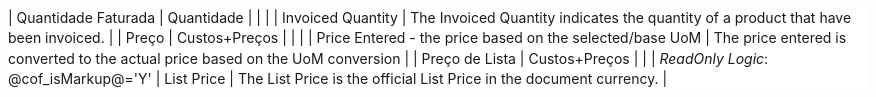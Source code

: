 |        Quantidade Faturada         |            Quantidade             |                                                                                                            |                                 |                                                                                                                                                                                                                                                                                                                                                                                                                                                                                                                                                                                                                                                                                                                                                                                                                                                                                                                                                                                                                                                                                                                                                                                                                                                                                                                                          |                                                Invoiced Quantity                                                 |                                                                                      The Invoiced Quantity indicates the quantity of a product that have been invoiced.                                                                                      |
|               Preço                |           Custos+Preços           |                                                                                                            |                                 |                                                                                                                                                                                                                                                                                                                                                                                                                                                                                                                                                                                                                                                                                                                                                                                                                                                                                                                                                                                                                                                                                                                                                                                                                                                                                                                                          |                             Price Entered - the price based on the selected/base UoM                             |                                                                                        The price entered is converted to the actual price based on the UoM conversion                                                                                        |
|           Preço de Lista           |           Custos+Preços           |                                                                                                            |                                 |                                                                                                                                                                                                                                                                                                                                                                                                                                                                                                                                                                                                                                   <span class="emphasis">*ReadOnly Logic*</span>: @cof\_isMarkup@='Y'                                                                                                                                                                                                                                                                                                                                                                                                                                                                                                                                                                                                                                    |                                                    List Price                                                    |                                                                                             The List Price is the official List Price in the document currency.                                                                                              |